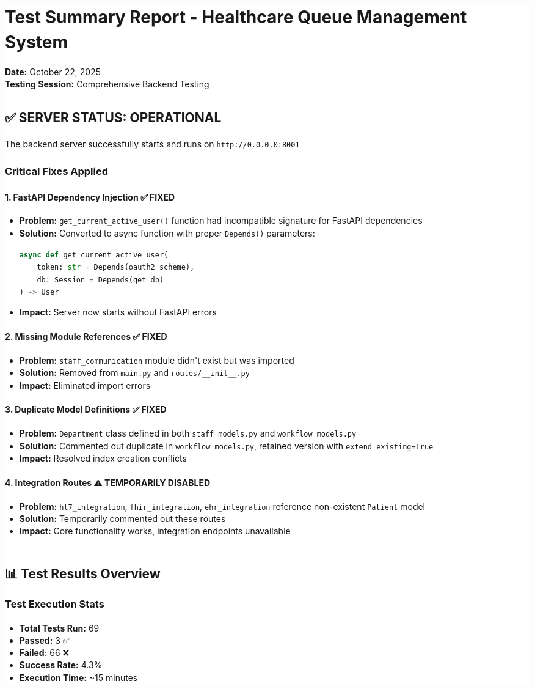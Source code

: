 # Test Summary Report - Healthcare Queue Management System
**Date:** October 22, 2025  
**Testing Session:** Comprehensive Backend Testing

## ✅ **SERVER STATUS: OPERATIONAL**

The backend server successfully starts and runs on `http://0.0.0.0:8001`

### **Critical Fixes Applied**

#### 1. **FastAPI Dependency Injection** ✅ FIXED
- **Problem:** `get_current_active_user()` function had incompatible signature for FastAPI dependencies
- **Solution:** Converted to async function with proper `Depends()` parameters:
  ```python
  async def get_current_active_user(
      token: str = Depends(oauth2_scheme),
      db: Session = Depends(get_db)
  ) -> User
  ```
- **Impact:** Server now starts without FastAPI errors

#### 2. **Missing Module References** ✅ FIXED
- **Problem:** `staff_communication` module didn't exist but was imported
- **Solution:** Removed from `main.py` and `routes/__init__.py`
- **Impact:** Eliminated import errors

#### 3. **Duplicate Model Definitions** ✅ FIXED  
- **Problem:** `Department` class defined in both `staff_models.py` and `workflow_models.py`
- **Solution:** Commented out duplicate in `workflow_models.py`, retained version with `extend_existing=True`
- **Impact:** Resolved index creation conflicts

#### 4. **Integration Routes** ⚠️ TEMPORARILY DISABLED
- **Problem:** `hl7_integration`, `fhir_integration`, `ehr_integration` reference non-existent `Patient` model
- **Solution:** Temporarily commented out these routes
- **Impact:** Core functionality works, integration endpoints unavailable

---

## 📊 **Test Results Overview**

### **Test Execution Stats**
- **Total Tests Run:** 69
- **Passed:** 3 ✅
- **Failed:** 66 ❌  
- **Success Rate:** 4.3%
- **Execution Time:** ~15 minutes

